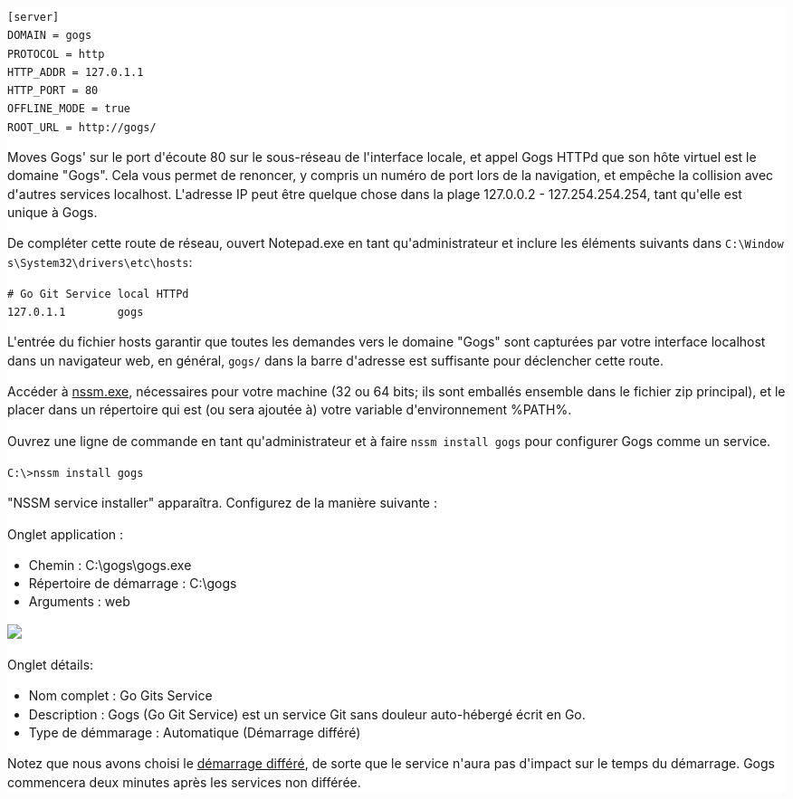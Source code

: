 ```
[server]
DOMAIN = gogs
PROTOCOL = http
HTTP_ADDR = 127.0.1.1
HTTP_PORT = 80
OFFLINE_MODE = true
ROOT_URL = http://gogs/
```

Moves Gogs' sur le port d'écoute 80 sur le sous-réseau de l'interface locale, et appel Gogs HTTPd que son hôte virtuel est le domaine "Gogs". Cela vous permet de renoncer, y compris un numéro de port lors de la navigation, et empêche la collision avec d'autres services localhost. L'adresse IP peut être quelque chose dans la plage 127.0.0.2 - 127.254.254.254, tant qu'elle est unique à Gogs.

De compléter cette route de réseau, ouvert Notepad.exe en tant qu'administrateur et inclure les éléments suivants dans `C:\Windows\System32\drivers\etc\hosts`:

```
# Go Git Service local HTTPd
127.0.1.1        gogs
```

L'entrée du fichier hosts garantir que toutes les demandes vers le domaine "Gogs" sont capturées par votre interface localhost dans un navigateur web, en général, `gogs/` dans la barre d'adresse est suffisante pour déclencher cette route.

Accéder à [nssm.exe](http://nssm.cc/download), nécessaires pour votre machine (32 ou 64 bits; ils sont emballés ensemble dans le fichier zip principal), et le placer dans un répertoire qui est (ou sera ajoutée à) votre variable d'environnement %PATH%.

Ouvrez une ligne de commande en tant qu'administrateur et à faire `nssm install gogs` pour configurer Gogs comme un service.

```
C:\>nssm install gogs
```

"NSSM service installer" apparaîtra. Configurez de la manière suivante :

Onglet application :

* Chemin : C:\gogs\gogs.exe
* Répertoire de démarrage : C:\gogs
* Arguments : web

![](/docs/images/install_gogs_on_windows_nssm_1.png)

Onglet détails:

* Nom complet : Go Gits Service
* Description : Gogs (Go Git Service) est un service Git sans douleur auto-hébergé écrit en Go.
* Type de démmarage : Automatique (Démarrage différé)

Notez que nous avons choisi le [démarrage différé](http://stackoverflow.com/a/11015576), de sorte que le service n'aura pas d'impact sur le temps du démarrage. Gogs commencera deux minutes après les services non différée.
